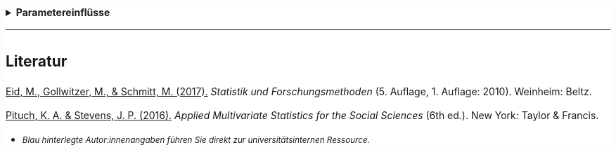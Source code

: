 <details><summary><b>Parametereinflüsse</b></summary></details>

***

## Literatur
[Eid, M., Gollwitzer, M., & Schmitt, M. (2017).](https://ubffm.hds.hebis.de/Record/HEB366849158) *Statistik und Forschungsmethoden* (5. Auflage, 1. Auflage: 2010). Weinheim: Beltz.

[Pituch, K. A. & Stevens, J. P. (2016).](https://ubffm.hds.hebis.de/Record/HEB371183324) *Applied Multivariate Statistics for the Social Sciences* (6th ed.). New York: Taylor & Francis.



* <small> *Blau hinterlegte Autor:innenangaben führen Sie direkt zur universitätsinternen Ressource.* </small>
